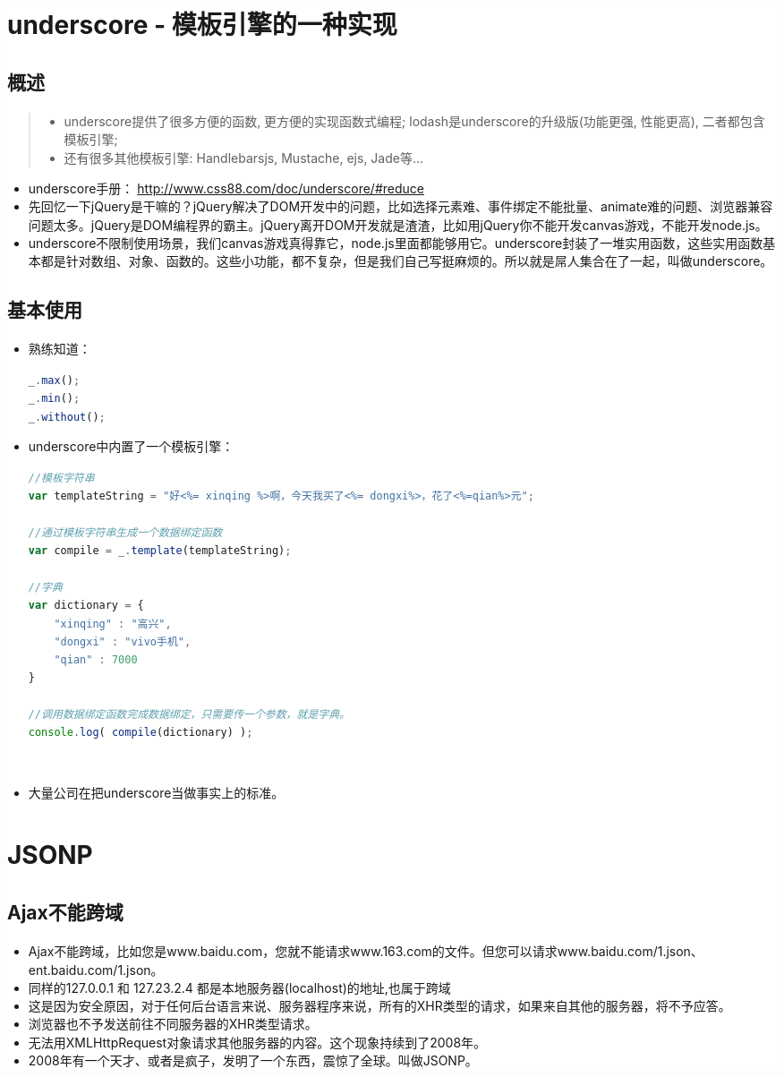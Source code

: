 # underscore - 模板引擎的一种实现

## 概述

> - underscore提供了很多方便的函数, 更方便的实现函数式编程; lodash是underscore的升级版(功能更强, 性能更高), 二者都包含模板引擎;
> - 还有很多其他模板引擎: Handlebarsjs, Mustache, ejs, Jade等...

- underscore手册： http://www.css88.com/doc/underscore/#reduce
- 先回忆一下jQuery是干嘛的？jQuery解决了DOM开发中的问题，比如选择元素难、事件绑定不能批量、animate难的问题、浏览器兼容问题太多。jQuery是DOM编程界的霸主。jQuery离开DOM开发就是渣渣，比如用jQuery你不能开发canvas游戏，不能开发node.js。
- underscore不限制使用场景，我们canvas游戏真得靠它，node.js里面都能够用它。underscore封装了一堆实用函数，这些实用函数基本都是针对数组、对象、函数的。这些小功能，都不复杂，但是我们自己写挺麻烦的。所以就是屌人集合在了一起，叫做underscore。 

## 基本使用

- 熟练知道：

    ```js
    _.max();
    _.min();
    _.without();
    ```

- underscore中内置了一个模板引擎： 

    ```js
    //模板字符串
    var templateString = "好<%= xinqing %>啊，今天我买了<%= dongxi%>，花了<%=qian%>元";
     
    //通过模板字符串生成一个数据绑定函数
    var compile = _.template(templateString);
     
    //字典
    var dictionary = {
        "xinqing" : "高兴",
        "dongxi" : "vivo手机",
        "qian" : 7000
    }

    //调用数据绑定函数完成数据绑定，只需要传一个参数，就是字典。
    console.log( compile(dictionary) );
    ```
 
- 大量公司在把underscore当做事实上的标准。

# JSONP

## Ajax不能跨域

- Ajax不能跨域，比如您是www.baidu.com，您就不能请求www.163.com的文件。但您可以请求www.baidu.com/1.json、  ent.baidu.com/1.json。
- 同样的127.0.0.1 和 127.23.2.4 都是本地服务器(localhost)的地址,也属于跨域
- 这是因为安全原因，对于任何后台语言来说、服务器程序来说，所有的XHR类型的请求，如果来自其他的服务器，将不予应答。
- 浏览器也不予发送前往不同服务器的XHR类型请求。
- 无法用XMLHttpRequest对象请求其他服务器的内容。这个现象持续到了2008年。
- 2008年有一个天才、或者是疯子，发明了一个东西，震惊了全球。叫做JSONP。
